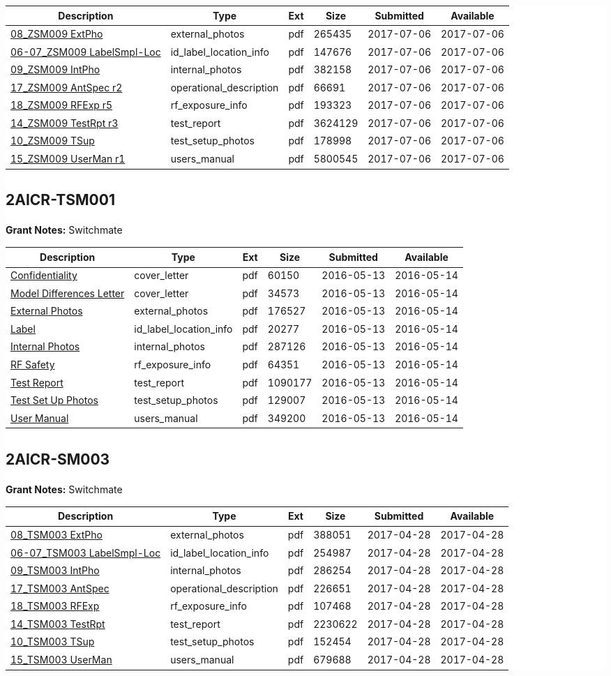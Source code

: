 
| Description | Type | Ext | Size | Submitted | Available |
| ----------- | ---- | --- | ---- | --------- | --------- |
| [08_ZSM009 ExtPho](2AICR-ZSM009/8057efce581f3b280e135e18a610b2e5/3451973.pdf) | external_photos | pdf | 265435 | 2017-07-06 | 2017-07-06 |
| [06-07_ZSM009 LabelSmpl-Loc](2AICR-ZSM009/8057efce581f3b280e135e18a610b2e5/3451971.pdf) | id_label_location_info | pdf | 147676 | 2017-07-06 | 2017-07-06 |
| [09_ZSM009 IntPho](2AICR-ZSM009/8057efce581f3b280e135e18a610b2e5/3451977.pdf) | internal_photos | pdf | 382158 | 2017-07-06 | 2017-07-06 |
| [17_ZSM009 AntSpec r2](2AICR-ZSM009/8057efce581f3b280e135e18a610b2e5/3451993.pdf) | operational_description | pdf | 66691 | 2017-07-06 | 2017-07-06 |
| [18_ZSM009 RFExp r5](2AICR-ZSM009/8057efce581f3b280e135e18a610b2e5/3451994.pdf) | rf_exposure_info | pdf | 193323 | 2017-07-06 | 2017-07-06 |
| [14_ZSM009 TestRpt r3](2AICR-ZSM009/8057efce581f3b280e135e18a610b2e5/3451986.pdf) | test_report | pdf | 3624129 | 2017-07-06 | 2017-07-06 |
| [10_ZSM009 TSup](2AICR-ZSM009/8057efce581f3b280e135e18a610b2e5/3451979.pdf) | test_setup_photos | pdf | 178998 | 2017-07-06 | 2017-07-06 |
| [15_ZSM009 UserMan r1](2AICR-ZSM009/8057efce581f3b280e135e18a610b2e5/3451991.pdf) | users_manual | pdf | 5800545 | 2017-07-06 | 2017-07-06 |
## 2AICR-TSM001
**Grant Notes:** Switchmate

| Description | Type | Ext | Size | Submitted | Available |
| ----------- | ---- | --- | ---- | --------- | --------- |
| [Confidentiality](2AICR-TSM001/fe43b965045c8b9492e9e34383f9d48e/2990953.pdf) | cover_letter | pdf | 60150 | 2016-05-13 | 2016-05-14 |
| [Model Differences Letter](2AICR-TSM001/fe43b965045c8b9492e9e34383f9d48e/2990954.pdf) | cover_letter | pdf | 34573 | 2016-05-13 | 2016-05-14 |
| [External Photos](2AICR-TSM001/fe43b965045c8b9492e9e34383f9d48e/2990955.pdf) | external_photos | pdf | 176527 | 2016-05-13 | 2016-05-14 |
| [Label](2AICR-TSM001/fe43b965045c8b9492e9e34383f9d48e/2990957.pdf) | id_label_location_info | pdf | 20277 | 2016-05-13 | 2016-05-14 |
| [Internal Photos](2AICR-TSM001/fe43b965045c8b9492e9e34383f9d48e/2990956.pdf) | internal_photos | pdf | 287126 | 2016-05-13 | 2016-05-14 |
| [RF Safety](2AICR-TSM001/fe43b965045c8b9492e9e34383f9d48e/2990962.pdf) | rf_exposure_info | pdf | 64351 | 2016-05-13 | 2016-05-14 |
| [Test Report](2AICR-TSM001/fe43b965045c8b9492e9e34383f9d48e/2990961.pdf) | test_report | pdf | 1090177 | 2016-05-13 | 2016-05-14 |
| [Test Set Up Photos](2AICR-TSM001/fe43b965045c8b9492e9e34383f9d48e/2990960.pdf) | test_setup_photos | pdf | 129007 | 2016-05-13 | 2016-05-14 |
| [User Manual](2AICR-TSM001/fe43b965045c8b9492e9e34383f9d48e/2990963.pdf) | users_manual | pdf | 349200 | 2016-05-13 | 2016-05-14 |
## 2AICR-SM003
**Grant Notes:** Switchmate

| Description | Type | Ext | Size | Submitted | Available |
| ----------- | ---- | --- | ---- | --------- | --------- |
| [08_TSM003 ExtPho](2AICR-SM003/1db2fb9fd4c642f85a40f4e71c93f7d5/3374293.pdf) | external_photos | pdf | 388051 | 2017-04-28 | 2017-04-28 |
| [06-07_TSM003 LabelSmpl-Loc](2AICR-SM003/1db2fb9fd4c642f85a40f4e71c93f7d5/3374292.pdf) | id_label_location_info | pdf | 254987 | 2017-04-28 | 2017-04-28 |
| [09_TSM003 IntPho](2AICR-SM003/1db2fb9fd4c642f85a40f4e71c93f7d5/3374294.pdf) | internal_photos | pdf | 286254 | 2017-04-28 | 2017-04-28 |
| [17_TSM003 AntSpec](2AICR-SM003/1db2fb9fd4c642f85a40f4e71c93f7d5/3374302.pdf) | operational_description | pdf | 226651 | 2017-04-28 | 2017-04-28 |
| [18_TSM003 RFExp](2AICR-SM003/1db2fb9fd4c642f85a40f4e71c93f7d5/3374303.pdf) | rf_exposure_info | pdf | 107468 | 2017-04-28 | 2017-04-28 |
| [14_TSM003 TestRpt](2AICR-SM003/1db2fb9fd4c642f85a40f4e71c93f7d5/3374299.pdf) | test_report | pdf | 2230622 | 2017-04-28 | 2017-04-28 |
| [10_TSM003 TSup](2AICR-SM003/1db2fb9fd4c642f85a40f4e71c93f7d5/3374295.pdf) | test_setup_photos | pdf | 152454 | 2017-04-28 | 2017-04-28 |
| [15_TSM003 UserMan](2AICR-SM003/1db2fb9fd4c642f85a40f4e71c93f7d5/3374300.pdf) | users_manual | pdf | 679688 | 2017-04-28 | 2017-04-28 |
